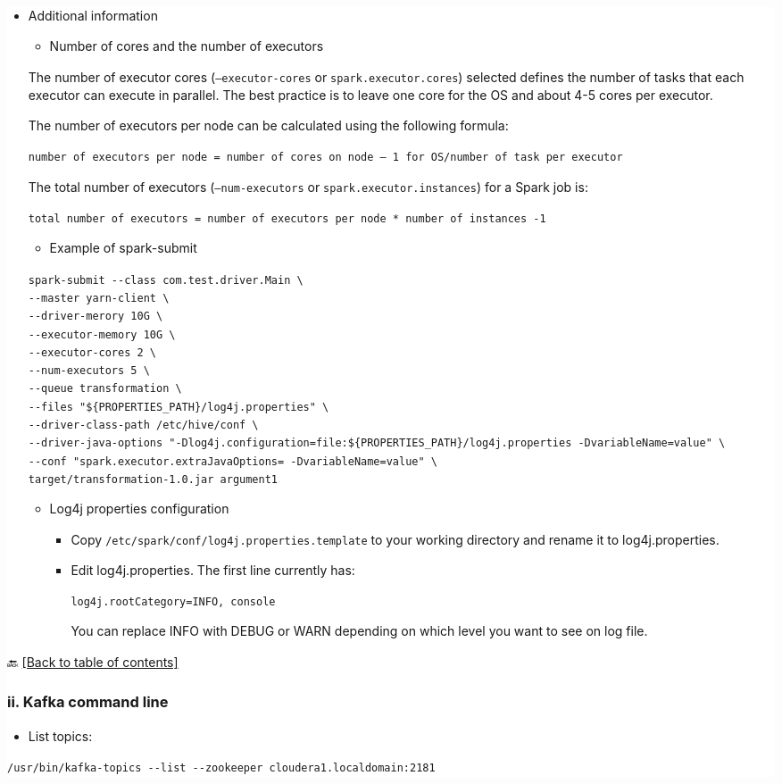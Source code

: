 * Additional information

  * Number of cores and the number of executors

  The number of executor cores (`–executor-cores` or `spark.executor.cores`) selected defines the number of tasks that each executor can execute in parallel.
  The best practice is to leave one core for the OS and about 4-5 cores per executor.

  The number of executors per node can be calculated using the following formula:

  ```
  number of executors per node = number of cores on node – 1 for OS/number of task per executor
  ```

  The total number of executors (`–num-executors` or `spark.executor.instances`) for a Spark job is:

  ```
  total number of executors = number of executors per node * number of instances -1
  ```

  * Example of spark-submit

  ```
  spark-submit --class com.test.driver.Main \
  --master yarn-client \
  --driver-merory 10G \
  --executor-memory 10G \
  --executor-cores 2 \
  --num-executors 5 \
  --queue transformation \
  --files "${PROPERTIES_PATH}/log4j.properties" \
  --driver-class-path /etc/hive/conf \
  --driver-java-options "-Dlog4j.configuration=file:${PROPERTIES_PATH}/log4j.properties -DvariableName=value" \
  --conf "spark.executor.extraJavaOptions= -DvariableName=value" \
  target/transformation-1.0.jar argument1  
  ```

  * Log4j properties configuration

    * Copy `/etc/spark/conf/log4j.properties.template` to your working directory and rename it to log4j.properties.

    * Edit log4j.properties.
      The first line currently has:

      `log4j.rootCategory=INFO, console`

      You can replace INFO with DEBUG or WARN depending on which level you want to see on log file.


:back: [[Back to table of contents]](#table-of-contents)

### ii. Kafka command line

* List topics:
```shell
/usr/bin/kafka-topics --list --zookeeper cloudera1.localdomain:2181
```
